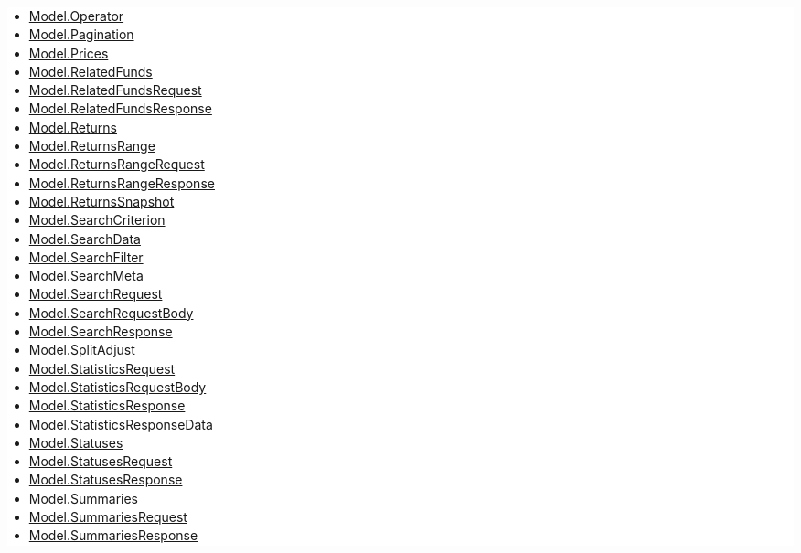  - [Model.Operator](https://github.com/FactSet/enterprise-sdk/tree/main/code/dotnet/FactSetFunds/v1/docs/Operator.md)
 - [Model.Pagination](https://github.com/FactSet/enterprise-sdk/tree/main/code/dotnet/FactSetFunds/v1/docs/Pagination.md)
 - [Model.Prices](https://github.com/FactSet/enterprise-sdk/tree/main/code/dotnet/FactSetFunds/v1/docs/Prices.md)
 - [Model.RelatedFunds](https://github.com/FactSet/enterprise-sdk/tree/main/code/dotnet/FactSetFunds/v1/docs/RelatedFunds.md)
 - [Model.RelatedFundsRequest](https://github.com/FactSet/enterprise-sdk/tree/main/code/dotnet/FactSetFunds/v1/docs/RelatedFundsRequest.md)
 - [Model.RelatedFundsResponse](https://github.com/FactSet/enterprise-sdk/tree/main/code/dotnet/FactSetFunds/v1/docs/RelatedFundsResponse.md)
 - [Model.Returns](https://github.com/FactSet/enterprise-sdk/tree/main/code/dotnet/FactSetFunds/v1/docs/Returns.md)
 - [Model.ReturnsRange](https://github.com/FactSet/enterprise-sdk/tree/main/code/dotnet/FactSetFunds/v1/docs/ReturnsRange.md)
 - [Model.ReturnsRangeRequest](https://github.com/FactSet/enterprise-sdk/tree/main/code/dotnet/FactSetFunds/v1/docs/ReturnsRangeRequest.md)
 - [Model.ReturnsRangeResponse](https://github.com/FactSet/enterprise-sdk/tree/main/code/dotnet/FactSetFunds/v1/docs/ReturnsRangeResponse.md)
 - [Model.ReturnsSnapshot](https://github.com/FactSet/enterprise-sdk/tree/main/code/dotnet/FactSetFunds/v1/docs/ReturnsSnapshot.md)
 - [Model.SearchCriterion](https://github.com/FactSet/enterprise-sdk/tree/main/code/dotnet/FactSetFunds/v1/docs/SearchCriterion.md)
 - [Model.SearchData](https://github.com/FactSet/enterprise-sdk/tree/main/code/dotnet/FactSetFunds/v1/docs/SearchData.md)
 - [Model.SearchFilter](https://github.com/FactSet/enterprise-sdk/tree/main/code/dotnet/FactSetFunds/v1/docs/SearchFilter.md)
 - [Model.SearchMeta](https://github.com/FactSet/enterprise-sdk/tree/main/code/dotnet/FactSetFunds/v1/docs/SearchMeta.md)
 - [Model.SearchRequest](https://github.com/FactSet/enterprise-sdk/tree/main/code/dotnet/FactSetFunds/v1/docs/SearchRequest.md)
 - [Model.SearchRequestBody](https://github.com/FactSet/enterprise-sdk/tree/main/code/dotnet/FactSetFunds/v1/docs/SearchRequestBody.md)
 - [Model.SearchResponse](https://github.com/FactSet/enterprise-sdk/tree/main/code/dotnet/FactSetFunds/v1/docs/SearchResponse.md)
 - [Model.SplitAdjust](https://github.com/FactSet/enterprise-sdk/tree/main/code/dotnet/FactSetFunds/v1/docs/SplitAdjust.md)
 - [Model.StatisticsRequest](https://github.com/FactSet/enterprise-sdk/tree/main/code/dotnet/FactSetFunds/v1/docs/StatisticsRequest.md)
 - [Model.StatisticsRequestBody](https://github.com/FactSet/enterprise-sdk/tree/main/code/dotnet/FactSetFunds/v1/docs/StatisticsRequestBody.md)
 - [Model.StatisticsResponse](https://github.com/FactSet/enterprise-sdk/tree/main/code/dotnet/FactSetFunds/v1/docs/StatisticsResponse.md)
 - [Model.StatisticsResponseData](https://github.com/FactSet/enterprise-sdk/tree/main/code/dotnet/FactSetFunds/v1/docs/StatisticsResponseData.md)
 - [Model.Statuses](https://github.com/FactSet/enterprise-sdk/tree/main/code/dotnet/FactSetFunds/v1/docs/Statuses.md)
 - [Model.StatusesRequest](https://github.com/FactSet/enterprise-sdk/tree/main/code/dotnet/FactSetFunds/v1/docs/StatusesRequest.md)
 - [Model.StatusesResponse](https://github.com/FactSet/enterprise-sdk/tree/main/code/dotnet/FactSetFunds/v1/docs/StatusesResponse.md)
 - [Model.Summaries](https://github.com/FactSet/enterprise-sdk/tree/main/code/dotnet/FactSetFunds/v1/docs/Summaries.md)
 - [Model.SummariesRequest](https://github.com/FactSet/enterprise-sdk/tree/main/code/dotnet/FactSetFunds/v1/docs/SummariesRequest.md)
 - [Model.SummariesResponse](https://github.com/FactSet/enterprise-sdk/tree/main/code/dotnet/FactSetFunds/v1/docs/SummariesResponse.md)
